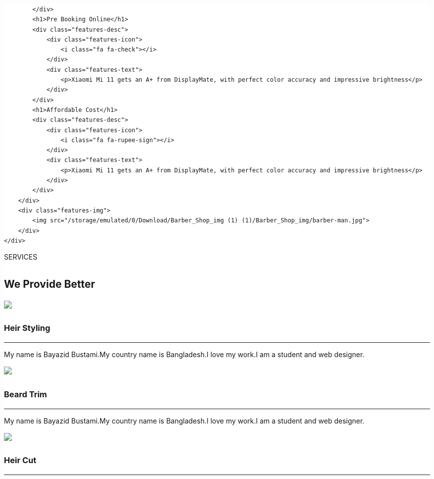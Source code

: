 			</div>
			<h1>Pre Booking Online</h1>
			<div class="features-desc">
				<div class="features-icon">
					<i class="fa fa-check"></i>
				</div>
				<div class="features-text">
					<p>Xiaomi Mi 11 gets an A+ from DisplayMate, with perfect color accuracy and impressive brightness</p>
				</div>
			</div>
			<h1>Affordable Cost</h1>
			<div class="features-desc">
				<div class="features-icon">
					<i class="fa fa-rupee-sign"></i>
				</div>
				<div class="features-text">
					<p>Xiaomi Mi 11 gets an A+ from DisplayMate, with perfect color accuracy and impressive brightness</p>
				</div>
			</div>
		</div>
		<div class="features-img">
			<img src="/storage/emulated/0/Download/Barber_Shop_img (1) (1)/Barber_Shop_img/barber-man.jpg">
		</div>
	</div>
</section>



<section id="service">
	<div class="title-text">
		<p>SERVICES</p>
		<h1>We Provide Better</h1>
	</div>
	<div class="service-box">
		<div class="single-service">
			<img src="/storage/emulated/0/Download/Barber_Shop_img (1)/Barber_Shop_img/pic-1.jpg">
			<div class="overlay"></div>
			<div class="service-desc"> 
				<h3>Heir Styling</h3>
				<hr>
				<p>My name is Bayazid Bustami.My country name is Bangladesh.I love my work.I am a student and web designer.</p>
			</div>
		</div>
		<div class="single-service">
			<img src="/storage/emulated/0/Download/Barber_Shop_img (1)/Barber_Shop_img/pic-4.jpg">
			<div class="overlay"></div>
			<div class="service-desc"> 
				<h3>Beard Trim</h3>
				<hr>
				<p>My name is Bayazid Bustami.My country name is Bangladesh.I love my work.I am a student and web designer.</p>
			</div>
		</div>
		<div class="single-service">
			<img src="/storage/emulated/0/Download/Barber_Shop_img (1)/Barber_Shop_img/pic-2.jpg">
			<div class="overlay"></div>
			<div class="service-desc"> 
				<h3>Heir Cut</h3>
				<hr>